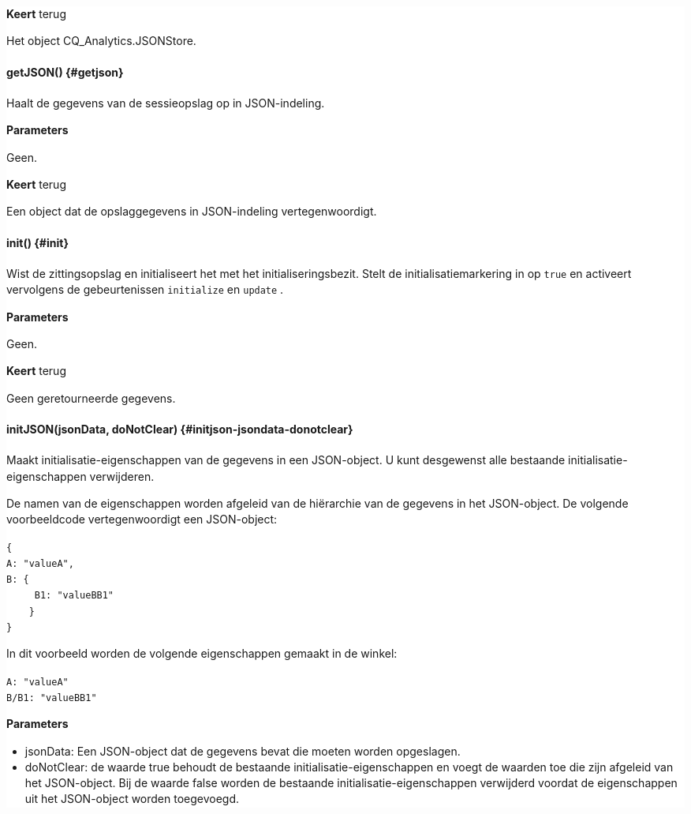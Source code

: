 **Keert** terug

Het object CQ_Analytics.JSONStore.

#### getJSON() {#getjson}

Haalt de gegevens van de sessieopslag op in JSON-indeling.

**Parameters**

Geen.

**Keert** terug

Een object dat de opslaggegevens in JSON-indeling vertegenwoordigt.

#### init() {#init}

Wist de zittingsopslag en initialiseert het met het initialiseringsbezit. Stelt de initialisatiemarkering in op `true` en activeert vervolgens de gebeurtenissen `initialize` en `update` .

**Parameters**

Geen.

**Keert** terug

Geen geretourneerde gegevens.

#### initJSON(jsonData, doNotClear) {#initjson-jsondata-donotclear}

Maakt initialisatie-eigenschappen van de gegevens in een JSON-object. U kunt desgewenst alle bestaande initialisatie-eigenschappen verwijderen.

De namen van de eigenschappen worden afgeleid van de hiërarchie van de gegevens in het JSON-object. De volgende voorbeeldcode vertegenwoordigt een JSON-object:

```xml
{
A: "valueA",
B: {
     B1: "valueBB1"
    }
}
```

In dit voorbeeld worden de volgende eigenschappen gemaakt in de winkel:

```xml
A: "valueA"
B/B1: "valueBB1"
```

**Parameters**

* jsonData: Een JSON-object dat de gegevens bevat die moeten worden opgeslagen.
* doNotClear: de waarde true behoudt de bestaande initialisatie-eigenschappen en voegt de waarden toe die zijn afgeleid van het JSON-object. Bij de waarde false worden de bestaande initialisatie-eigenschappen verwijderd voordat de eigenschappen uit het JSON-object worden toegevoegd.
